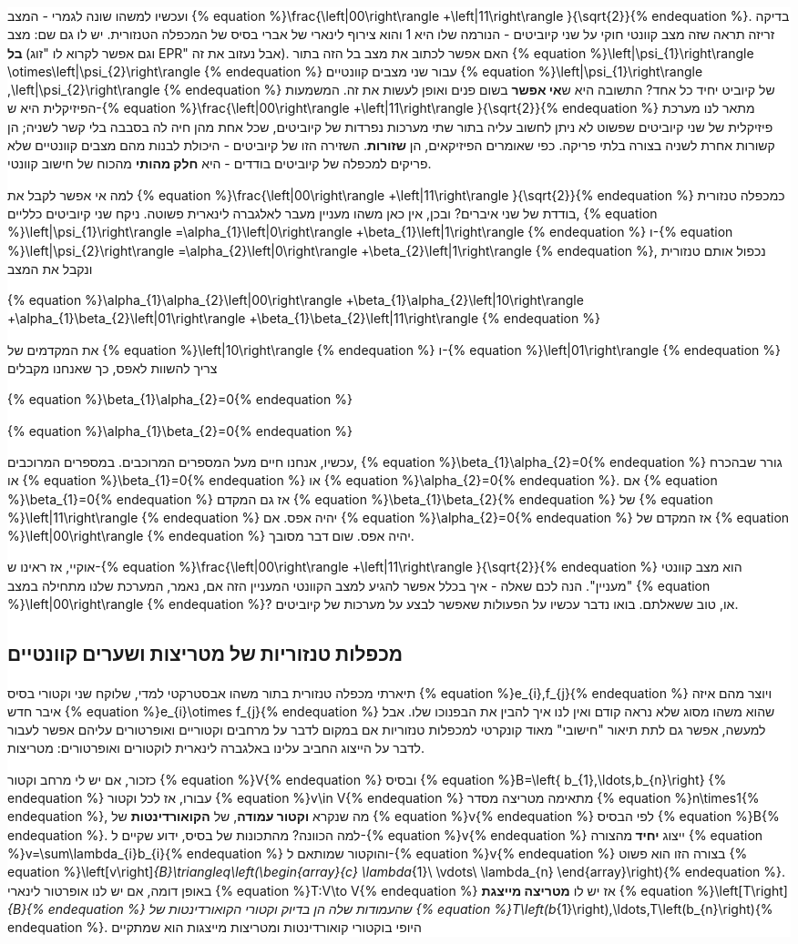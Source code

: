 ועכשיו למשהו שונה לגמרי - המצב {% equation %}\frac{\left|00\right\rangle +\left|11\right\rangle }{\sqrt{2}}{% endequation %}. בדיקה זריזה תראה שזה מצב קוונטי חוקי על שני קיוביטים - הנורמה שלו היא 1 והוא צירוף לינארי של אברי בסיס של המכפלה הטנזורית. יש לו גם שם: מצב <strong>בל </strong>(וגם אפשר לקרוא לו "זוג EPR" אבל נעזוב את זה). האם אפשר לכתוב את מצב בל הזה בתור {% equation %}\left|\psi_{1}\right\rangle \otimes\left|\psi_{2}\right\rangle {% endequation %} עבור שני מצבים קוונטיים {% equation %}\left|\psi_{1}\right\rangle ,\left|\psi_{2}\right\rangle {% endequation %} של קיוביט יחיד כל אחד? התשובה היא ש<strong>אי אפשר</strong> בשום פנים ואופן לעשות את זה. המשמעות הפיזיקלית היא ש-{% equation %}\frac{\left|00\right\rangle +\left|11\right\rangle }{\sqrt{2}}{% endequation %} מתאר לנו מערכת פיזיקלית של שני קיוביטים שפשוט לא ניתן לחשוב עליה בתור שתי מערכות נפרדות של קיוביטים, שכל אחת מהן חיה לה בסבבה בלי קשר לשניה; הן קשורות אחרת לשניה בצורה בלתי פריקה. כפי שאומרים הפיזיקאים, הן <strong>שזורות</strong>. השזירה הזו של קיוביטים - היכולת לבנות מהם מצבים קוונטיים שלא פריקים למכפלה של קיוביטים בודדים - היא <strong>חלק מהותי</strong> מהכוח של חישוב קוונטי.

למה אי אפשר לקבל את {% equation %}\frac{\left|00\right\rangle +\left|11\right\rangle }{\sqrt{2}}{% endequation %} כמכפלה טנזורית בודדת של שני איברים? ובכן, אין כאן משהו מעניין מעבר לאלגברה לינארית פשוטה. ניקח שני קיוביטים כלליים, {% equation %}\left|\psi_{1}\right\rangle =\alpha_{1}\left|0\right\rangle +\beta_{1}\left|1\right\rangle {% endequation %} ו-{% equation %}\left|\psi_{2}\right\rangle =\alpha_{2}\left|0\right\rangle +\beta_{2}\left|1\right\rangle {% endequation %}, נכפול אותם טנזורית ונקבל את המצב

{% equation %}\alpha_{1}\alpha_{2}\left|00\right\rangle +\beta_{1}\alpha_{2}\left|10\right\rangle +\alpha_{1}\beta_{2}\left|01\right\rangle +\beta_{1}\beta_{2}\left|11\right\rangle {% endequation %}

את המקדמים של {% equation %}\left|10\right\rangle {% endequation %} ו-{% equation %}\left|01\right\rangle {% endequation %} צריך להשוות לאפס, כך שאנחנו מקבלים

{% equation %}\beta_{1}\alpha_{2}=0{% endequation %}

{% equation %}\alpha_{1}\beta_{2}=0{% endequation %}

עכשיו, אנחנו חיים מעל המספרים המרוכבים. במספרים המרוכבים, {% equation %}\beta_{1}\alpha_{2}=0{% endequation %} גורר שבהכרח או {% equation %}\beta_{1}=0{% endequation %} או {% equation %}\alpha_{2}=0{% endequation %}. אם {% equation %}\beta_{1}=0{% endequation %} אז גם המקדם {% equation %}\beta_{1}\beta_{2}{% endequation %} של {% equation %}\left|11\right\rangle {% endequation %} יהיה אפס. אם {% equation %}\alpha_{2}=0{% endequation %} אז המקדם של {% equation %}\left|00\right\rangle {% endequation %} יהיה אפס. שום דבר מסובך.

אוקיי, אז ראינו ש-{% equation %}\frac{\left|00\right\rangle +\left|11\right\rangle }{\sqrt{2}}{% endequation %} הוא מצב קוונטי "מעניין". הנה לכם שאלה - איך בכלל אפשר להגיע למצב הקוונטי המעניין הזה אם, נאמר, המערכת שלנו מתחילה במצב {% equation %}\left|00\right\rangle {% endequation %}? או, טוב ששאלתם. בואו נדבר עכשיו על הפעולות שאפשר לבצע על מערכות של קיוביטים.

<h2>מכפלות טנזוריות של מטריצות ושערים קוונטיים</h2>

תיארתי מכפלה טנזורית בתור משהו אבסטרקטי למדי, שלוקח שני וקטורי בסיס {% equation %}e_{i},f_{j}{% endequation %} ויוצר מהם איזה איבר חדש {% equation %}e_{i}\otimes f_{j}{% endequation %} שהוא משהו מסוג שלא נראה קודם ואין לנו איך להבין את הבפנוכו שלו. אבל למעשה, אפשר גם לתת תיאור "חישובי" מאוד קונקרטי למכפלות טנזוריות אם במקום לדבר על מרחבים וקטוריים ואופרטורים עליהם אפשר לעבור לדבר על הייצוג החביב עלינו באלגברה לינארית לוקטורים ואופרטורים: מטריצות.

כזכור, אם יש לי מרחב וקטור {% equation %}V{% endequation %} ובסיס {% equation %}B=\left\{ b_{1},\ldots,b_{n}\right\} {% endequation %} עבורו, אז לכל וקטור {% equation %}v\in V{% endequation %} מתאימה מטריצה מסדר {% equation %}n\times1{% endequation %}, מה שנקרא <strong>וקטור עמודה</strong>, של <strong>הקואורדינטות</strong> של {% equation %}v{% endequation %} לפי הבסיס {% equation %}B{% endequation %}. למה הכוונה? מהתכונות של בסיס, ידוע שקיים ל-{% equation %}v{% endequation %} ייצוג <strong>יחיד </strong>מהצורה {% equation %}v=\sum\lambda_{i}b_{i}{% endequation %} והוקטור שמותאם ל-{% equation %}v{% endequation %} בצורה הזו הוא פשוט {% equation %}\left[v\right]_{B}\triangleq\left(\begin{array}{c} \lambda_{1}\\ \vdots\\ \lambda_{n} \end{array}\right){% endequation %}. באופן דומה, אם יש לנו אופרטור לינארי {% equation %}T:V\to V{% endequation %} אז יש לו <strong>מטריצה מייצגת</strong> {% equation %}\left[T\right]_{B}{% endequation %} שהעמודות שלה הן בדיוק וקטורי הקואורדינטות של {% equation %}T\left(b_{1}\right),\ldots,T\left(b_{n}\right){% endequation %}. היופי בוקטורי קואורדינטות ומטריצות מייצגות הוא שמתקיים
